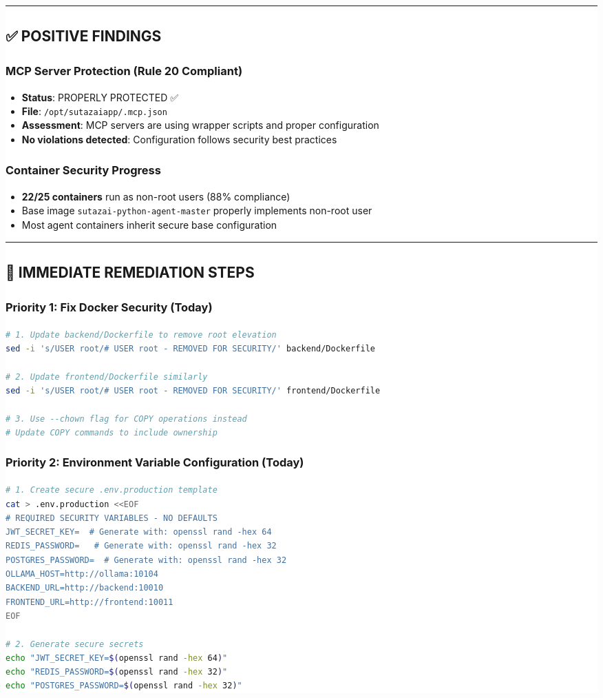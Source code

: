 ```python
```

---

## ✅ POSITIVE FINDINGS

### MCP Server Protection (Rule 20 Compliant)
- **Status**: PROPERLY PROTECTED ✅
- **File**: `/opt/sutazaiapp/.mcp.json`
- **Assessment**: MCP servers are using wrapper scripts and proper configuration
- **No violations detected**: Configuration follows security best practices

### Container Security Progress
- **22/25 containers** run as non-root users (88% compliance)
- Base image `sutazai-python-agent-master` properly implements non-root user
- Most agent containers inherit secure base configuration

---

## 🔧 IMMEDIATE REMEDIATION STEPS

### Priority 1: Fix Docker Security (Today)
```bash
# 1. Update backend/Dockerfile to remove root elevation
sed -i 's/USER root/# USER root - REMOVED FOR SECURITY/' backend/Dockerfile

# 2. Update frontend/Dockerfile similarly
sed -i 's/USER root/# USER root - REMOVED FOR SECURITY/' frontend/Dockerfile

# 3. Use --chown flag for COPY operations instead
# Update COPY commands to include ownership
```

### Priority 2: Environment Variable Configuration (Today)
```bash
# 1. Create secure .env.production template
cat > .env.production <<EOF
# REQUIRED SECURITY VARIABLES - NO DEFAULTS
JWT_SECRET_KEY=  # Generate with: openssl rand -hex 64
REDIS_PASSWORD=   # Generate with: openssl rand -hex 32
POSTGRES_PASSWORD=  # Generate with: openssl rand -hex 32
OLLAMA_HOST=http://ollama:10104
BACKEND_URL=http://backend:10010
FRONTEND_URL=http://frontend:10011
EOF

# 2. Generate secure secrets
echo "JWT_SECRET_KEY=$(openssl rand -hex 64)"
echo "REDIS_PASSWORD=$(openssl rand -hex 32)"
echo "POSTGRES_PASSWORD=$(openssl rand -hex 32)"
```

